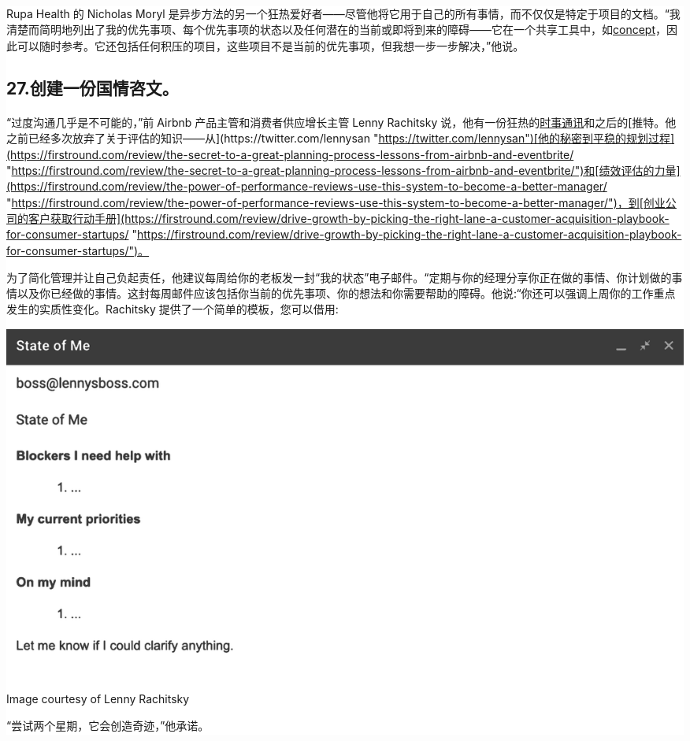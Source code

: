 Rupa Health 的 Nicholas Moryl 是异步方法的另一个狂热爱好者——尽管他将它用于自己的所有事情，而不仅仅是特定于项目的文档。“我清楚而简明地列出了我的优先事项、每个优先事项的状态以及任何潜在的当前或即将到来的障碍——它在一个共享工具中，如[concept](https://www.notion.so/ "https://www.notion.so/")，因此可以随时参考。它还包括任何积压的项目，这些项目不是当前的优先事项，但我想一步一步解决，”他说。

## 27.创建一份国情咨文。

“过度沟通几乎是不可能的，”前 Airbnb 产品主管和消费者供应增长主管 Lenny Rachitsky 说，他有一份狂热的[时事通讯](https://www.lennyrachitsky.com/ "https://www.lennyrachitsky.com/")和之后的[推特。他之前已经多次放弃了关于评估的知识——从](https://twitter.com/lennysan "https://twitter.com/lennysan")[他的秘密到平稳的规划过程](https://firstround.com/review/the-secret-to-a-great-planning-process-lessons-from-airbnb-and-eventbrite/ "https://firstround.com/review/the-secret-to-a-great-planning-process-lessons-from-airbnb-and-eventbrite/")和[绩效评估的力量](https://firstround.com/review/the-power-of-performance-reviews-use-this-system-to-become-a-better-manager/ "https://firstround.com/review/the-power-of-performance-reviews-use-this-system-to-become-a-better-manager/")，到[创业公司的客户获取行动手册](https://firstround.com/review/drive-growth-by-picking-the-right-lane-a-customer-acquisition-playbook-for-consumer-startups/ "https://firstround.com/review/drive-growth-by-picking-the-right-lane-a-customer-acquisition-playbook-for-consumer-startups/")。

为了简化管理并让自己负起责任，他建议每周给你的老板发一封“我的状态”电子邮件。“定期与你的经理分享你正在做的事情、你计划做的事情以及你已经做的事情。这封每周邮件应该包括你当前的优先事项、你的想法和你需要帮助的障碍。他说:“你还可以强调上周你的工作重点发生的实质性变化。Rachitsky 提供了一个简单的模板，您可以借用:

![](img/0fd1a82dbf9cdb774073a5e003c679cd.png)

Image courtesy of Lenny Rachitsky

“尝试两个星期，它会创造奇迹，”他承诺。
